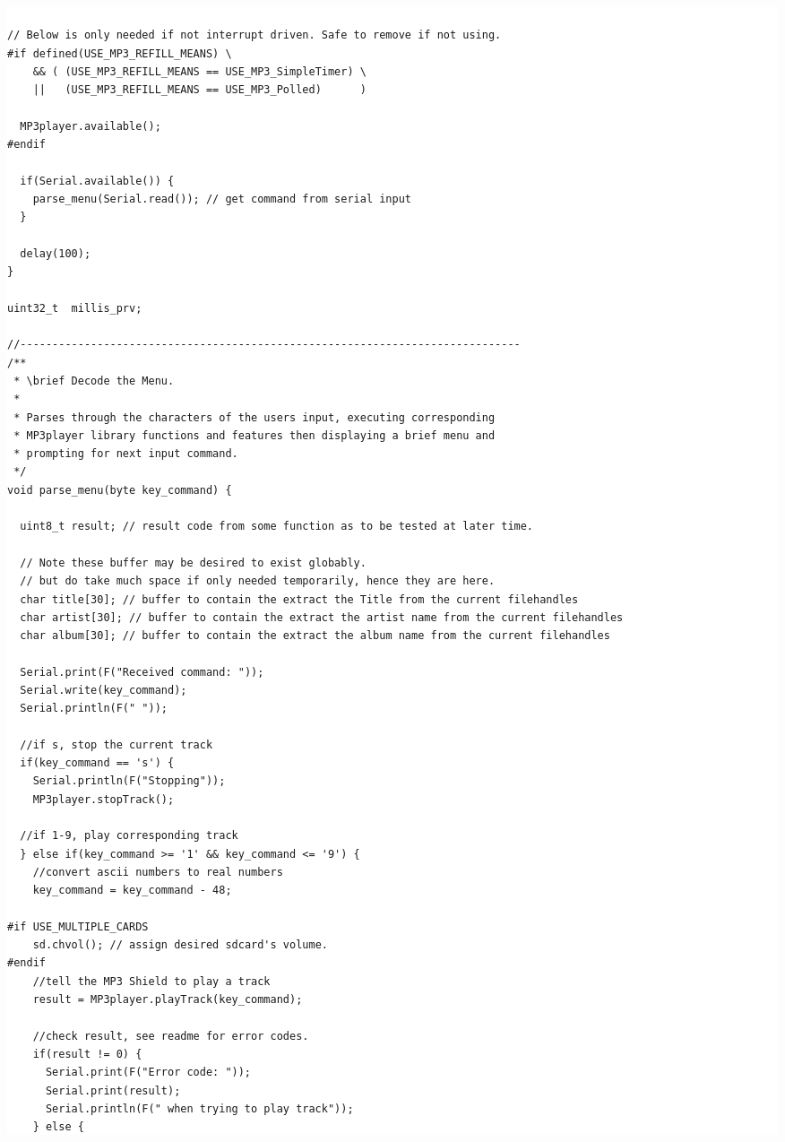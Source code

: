 ```

// Below is only needed if not interrupt driven. Safe to remove if not using.
#if defined(USE_MP3_REFILL_MEANS) \
    && ( (USE_MP3_REFILL_MEANS == USE_MP3_SimpleTimer) \
    ||   (USE_MP3_REFILL_MEANS == USE_MP3_Polled)      )

  MP3player.available();
#endif

  if(Serial.available()) {
    parse_menu(Serial.read()); // get command from serial input
  }

  delay(100);
}

uint32_t  millis_prv;

//------------------------------------------------------------------------------
/**
 * \brief Decode the Menu.
 *
 * Parses through the characters of the users input, executing corresponding
 * MP3player library functions and features then displaying a brief menu and
 * prompting for next input command.
 */
void parse_menu(byte key_command) {

  uint8_t result; // result code from some function as to be tested at later time.

  // Note these buffer may be desired to exist globably.
  // but do take much space if only needed temporarily, hence they are here.
  char title[30]; // buffer to contain the extract the Title from the current filehandles
  char artist[30]; // buffer to contain the extract the artist name from the current filehandles
  char album[30]; // buffer to contain the extract the album name from the current filehandles

  Serial.print(F("Received command: "));
  Serial.write(key_command);
  Serial.println(F(" "));

  //if s, stop the current track
  if(key_command == 's') {
    Serial.println(F("Stopping"));
    MP3player.stopTrack();

  //if 1-9, play corresponding track
  } else if(key_command >= '1' && key_command <= '9') {
    //convert ascii numbers to real numbers
    key_command = key_command - 48;

#if USE_MULTIPLE_CARDS
    sd.chvol(); // assign desired sdcard's volume.
#endif
    //tell the MP3 Shield to play a track
    result = MP3player.playTrack(key_command);

    //check result, see readme for error codes.
    if(result != 0) {
      Serial.print(F("Error code: "));
      Serial.print(result);
      Serial.println(F(" when trying to play track"));
    } else {

```
